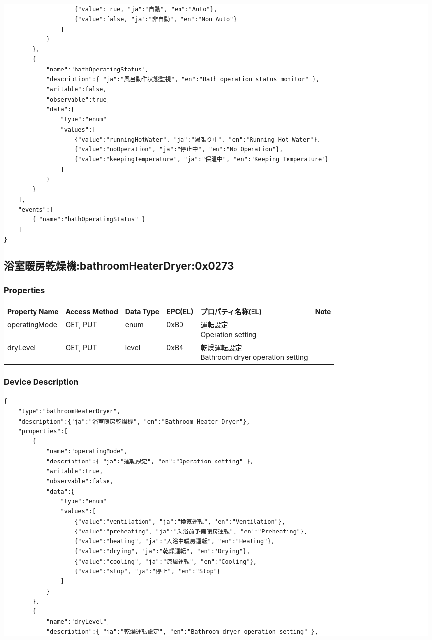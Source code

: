 ```
                    {"value":true, "ja":"自動", "en":"Auto"}, 
                    {"value":false, "ja":"非自動", "en":"Non Auto"}
                ]
            }
        },
        {
            "name":"bathOperatingStatus",
            "description":{ "ja":"風呂動作状態監視", "en":"Bath operation status monitor" },
            "writable":false, 
            "observable":true,
            "data":{
                "type":"enum",
                "values":[
                    {"value":"runningHotWater", "ja":"湯張り中", "en":"Running Hot Water"},
                    {"value":"noOperation", "ja":"停止中", "en":"No Operation"},
                    {"value":"keepingTemperature", "ja":"保温中", "en":"Keeping Temperature"}
                ]
            }
        }
    ],
    "events":[
        { "name":"bathOperatingStatus" }
    ]
}
```

## 浴室暖房乾燥機:bathroomHeaterDryer:0x0273

### Properties

| Property Name | Access Method | Data Type | EPC(EL) | プロパティ名称(EL)| Note |
|:--------------------------|:-----|:---|:---------|:-------------------------------|:---|
| operatingMode | GET, PUT | enum | 0xB0 | 運転設定<br>Operation setting |
| dryLevel | GET, PUT | level | 0xB4 | 乾燥運転設定<br>Bathroom dryer operation setting |

### Device Description

```
{
    "type":"bathroomHeaterDryer",
    "description":{"ja":"浴室暖房乾燥機", "en":"Bathroom Heater Dryer"},
    "properties":[
        {
            "name":"operatingMode",
            "description":{ "ja":"運転設定", "en":"Operation setting" },
            "writable":true,
            "observable":false,
            "data":{
                "type":"enum",
                "values":[
                    {"value":"ventilation", "ja":"換気運転", "en":"Ventilation"},
                    {"value":"preheating", "ja":"入浴前予備暖房運転", "en":"Preheating"},
                    {"value":"heating", "ja":"入浴中暖房運転", "en":"Heating"},
                    {"value":"drying", "ja":"乾燥運転", "en":"Drying"},
                    {"value":"cooling", "ja":"涼風運転", "en":"Cooling"},
                    {"value":"stop", "ja":"停止", "en":"Stop"}
                ]
            }
        },
        {
            "name":"dryLevel",
            "description":{ "ja":"乾燥運転設定", "en":"Bathroom dryer operation setting" },
```